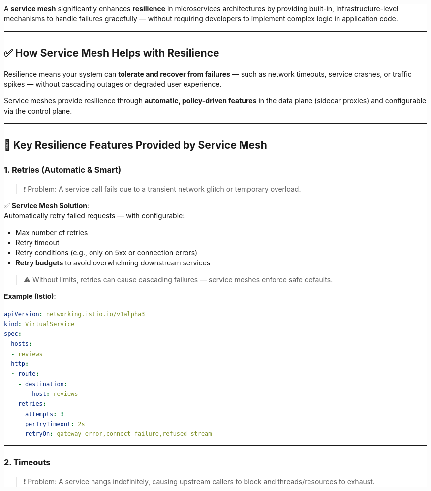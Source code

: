 A **service mesh** significantly enhances **resilience** in microservices architectures by providing built-in, infrastructure-level mechanisms to handle failures gracefully — without requiring developers to implement complex logic in application code.

---

## ✅ How Service Mesh Helps with Resilience

Resilience means your system can **tolerate and recover from failures** — such as network timeouts, service crashes, or traffic spikes — without cascading outages or degraded user experience.

Service meshes provide resilience through **automatic, policy-driven features** in the data plane (sidecar proxies) and configurable via the control plane.

---

## 🔧 Key Resilience Features Provided by Service Mesh

### 1. **Retries (Automatic & Smart)**

> ❗ Problem: A service call fails due to a transient network glitch or temporary overload.

✅ **Service Mesh Solution**:  
Automatically retry failed requests — with configurable:
- Max number of retries
- Retry timeout
- Retry conditions (e.g., only on 5xx or connection errors)
- **Retry budgets** to avoid overwhelming downstream services

> ⚠️ Without limits, retries can cause cascading failures — service meshes enforce safe defaults.

**Example (Istio)**:
```yaml
apiVersion: networking.istio.io/v1alpha3
kind: VirtualService
spec:
  hosts:
  - reviews
  http:
  - route:
    - destination:
        host: reviews
    retries:
      attempts: 3
      perTryTimeout: 2s
      retryOn: gateway-error,connect-failure,refused-stream
```

---

### 2. **Timeouts**

> ❗ Problem: A service hangs indefinitely, causing upstream callers to block and threads/resources to exhaust.
